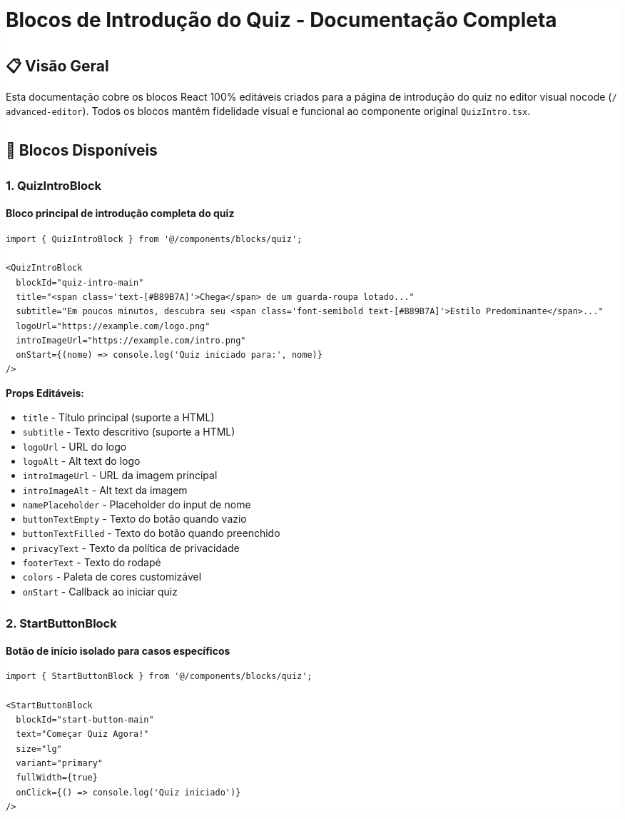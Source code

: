 # Blocos de Introdução do Quiz - Documentação Completa

## 📋 Visão Geral

Esta documentação cobre os blocos React 100% editáveis criados para a página de introdução do quiz no editor visual nocode (`/advanced-editor`). Todos os blocos mantêm fidelidade visual e funcional ao componente original `QuizIntro.tsx`.

## 🧩 Blocos Disponíveis

### 1. QuizIntroBlock
**Bloco principal de introdução completa do quiz**

```tsx
import { QuizIntroBlock } from '@/components/blocks/quiz';

<QuizIntroBlock
  blockId="quiz-intro-main"
  title="<span class='text-[#B89B7A]'>Chega</span> de um guarda-roupa lotado..."
  subtitle="Em poucos minutos, descubra seu <span class='font-semibold text-[#B89B7A]'>Estilo Predominante</span>..."
  logoUrl="https://example.com/logo.png"
  introImageUrl="https://example.com/intro.png"
  onStart={(nome) => console.log('Quiz iniciado para:', nome)}
/>
```

**Props Editáveis:**
- `title` - Título principal (suporte a HTML)
- `subtitle` - Texto descritivo (suporte a HTML)
- `logoUrl` - URL do logo
- `logoAlt` - Alt text do logo
- `introImageUrl` - URL da imagem principal
- `introImageAlt` - Alt text da imagem
- `namePlaceholder` - Placeholder do input de nome
- `buttonTextEmpty` - Texto do botão quando vazio
- `buttonTextFilled` - Texto do botão quando preenchido
- `privacyText` - Texto da política de privacidade
- `footerText` - Texto do rodapé
- `colors` - Paleta de cores customizável
- `onStart` - Callback ao iniciar quiz

### 2. StartButtonBlock
**Botão de início isolado para casos específicos**

```tsx
import { StartButtonBlock } from '@/components/blocks/quiz';

<StartButtonBlock
  blockId="start-button-main"
  text="Começar Quiz Agora!"
  size="lg"
  variant="primary"
  fullWidth={true}
  onClick={() => console.log('Quiz iniciado')}
/>
```
